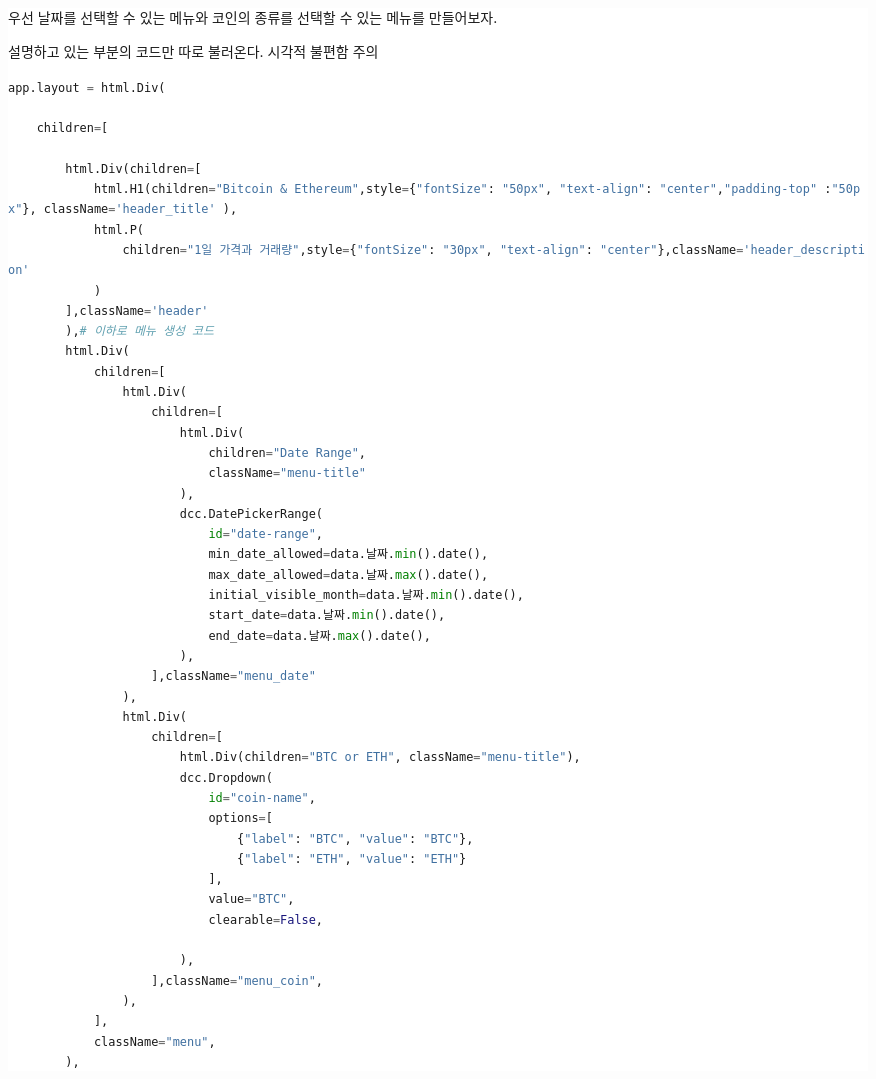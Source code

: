 
우선 날짜를 선택할 수 있는 메뉴와 코인의 종류를 선택할 수 있는 메뉴를 만들어보자.



설명하고 있는 부분의 코드만 따로 불러온다. 시각적 불편함 주의



```python
app.layout = html.Div(

    children=[

        html.Div(children=[
            html.H1(children="Bitcoin & Ethereum",style={"fontSize": "50px", "text-align": "center","padding-top" :"50px"}, className='header_title' ),
            html.P(
                children="1일 가격과 거래량",style={"fontSize": "30px", "text-align": "center"},className='header_description'
            )
        ],className='header'
        ),# 이하로 메뉴 생성 코드
        html.Div(
            children=[
                html.Div(
                    children=[
                        html.Div(
                            children="Date Range",
                            className="menu-title"
                        ),
                        dcc.DatePickerRange(
                            id="date-range",
                            min_date_allowed=data.날짜.min().date(),
                            max_date_allowed=data.날짜.max().date(),
                            initial_visible_month=data.날짜.min().date(),
                            start_date=data.날짜.min().date(),
                            end_date=data.날짜.max().date(),
                        ),
                    ],className="menu_date"
                ),
                html.Div(
                    children=[
                        html.Div(children="BTC or ETH", className="menu-title"),
                        dcc.Dropdown(
                            id="coin-name",
                            options=[
                                {"label": "BTC", "value": "BTC"},
                                {"label": "ETH", "value": "ETH"}
                            ],
                            value="BTC",
                            clearable=False,

                        ),
                    ],className="menu_coin",
                ),
            ],
            className="menu",
        ),
```
